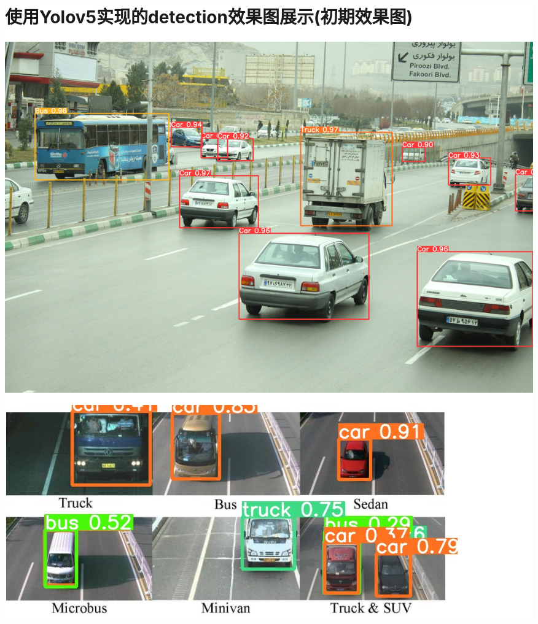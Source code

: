 
# 使用Yolov5实现的detection效果图展示(初期效果图)

![resualt1](/img/imtest13.JPG)

![resualt2](/img/imtest14.JPG)
